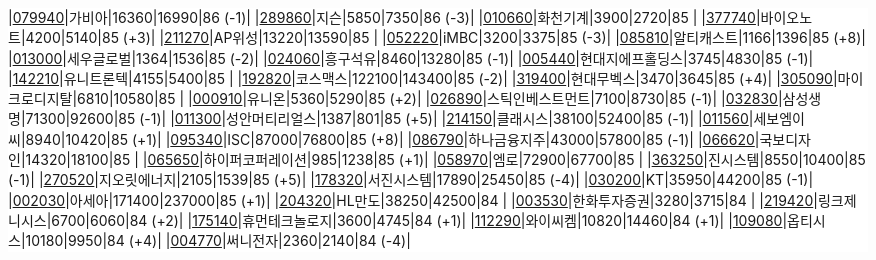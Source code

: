 |[079940](https://finance.daum.net/quotes/A079940)|가비아|16360|16990|86 (-1)|
|[289860](https://finance.daum.net/quotes/A289860)|지슨|5850|7350|86 (-3)|
|[010660](https://finance.daum.net/quotes/A010660)|화천기계|3900|2720|85 |
|[377740](https://finance.daum.net/quotes/A377740)|바이오노트|4200|5140|85 (+3)|
|[211270](https://finance.daum.net/quotes/A211270)|AP위성|13220|13590|85 |
|[052220](https://finance.daum.net/quotes/A052220)|iMBC|3200|3375|85 (-3)|
|[085810](https://finance.daum.net/quotes/A085810)|알티캐스트|1166|1396|85 (+8)|
|[013000](https://finance.daum.net/quotes/A013000)|세우글로벌|1364|1536|85 (-2)|
|[024060](https://finance.daum.net/quotes/A024060)|흥구석유|8460|13280|85 (-1)|
|[005440](https://finance.daum.net/quotes/A005440)|현대지에프홀딩스|3745|4830|85 (-1)|
|[142210](https://finance.daum.net/quotes/A142210)|유니트론텍|4155|5400|85 |
|[192820](https://finance.daum.net/quotes/A192820)|코스맥스|122100|143400|85 (-2)|
|[319400](https://finance.daum.net/quotes/A319400)|현대무벡스|3470|3645|85 (+4)|
|[305090](https://finance.daum.net/quotes/A305090)|마이크로디지탈|6810|10580|85 |
|[000910](https://finance.daum.net/quotes/A000910)|유니온|5360|5290|85 (+2)|
|[026890](https://finance.daum.net/quotes/A026890)|스틱인베스트먼트|7100|8730|85 (-1)|
|[032830](https://finance.daum.net/quotes/A032830)|삼성생명|71300|92600|85 (-1)|
|[011300](https://finance.daum.net/quotes/A011300)|성안머티리얼스|1387|801|85 (+5)|
|[214150](https://finance.daum.net/quotes/A214150)|클래시스|38100|52400|85 (-1)|
|[011560](https://finance.daum.net/quotes/A011560)|세보엠이씨|8940|10420|85 (+1)|
|[095340](https://finance.daum.net/quotes/A095340)|ISC|87000|76800|85 (+8)|
|[086790](https://finance.daum.net/quotes/A086790)|하나금융지주|43000|57800|85 (-1)|
|[066620](https://finance.daum.net/quotes/A066620)|국보디자인|14320|18100|85 |
|[065650](https://finance.daum.net/quotes/A065650)|하이퍼코퍼레이션|985|1238|85 (+1)|
|[058970](https://finance.daum.net/quotes/A058970)|엠로|72900|67700|85 |
|[363250](https://finance.daum.net/quotes/A363250)|진시스템|8550|10400|85 (-1)|
|[270520](https://finance.daum.net/quotes/A270520)|지오릿에너지|2105|1539|85 (+5)|
|[178320](https://finance.daum.net/quotes/A178320)|서진시스템|17890|25450|85 (-4)|
|[030200](https://finance.daum.net/quotes/A030200)|KT|35950|44200|85 (-1)|
|[002030](https://finance.daum.net/quotes/A002030)|아세아|171400|237000|85 (+1)|
|[204320](https://finance.daum.net/quotes/A204320)|HL만도|38250|42500|84 |
|[003530](https://finance.daum.net/quotes/A003530)|한화투자증권|3280|3715|84 |
|[219420](https://finance.daum.net/quotes/A219420)|링크제니시스|6700|6060|84 (+2)|
|[175140](https://finance.daum.net/quotes/A175140)|휴먼테크놀로지|3600|4745|84 (+1)|
|[112290](https://finance.daum.net/quotes/A112290)|와이씨켐|10820|14460|84 (+1)|
|[109080](https://finance.daum.net/quotes/A109080)|옵티시스|10180|9950|84 (+4)|
|[004770](https://finance.daum.net/quotes/A004770)|써니전자|2360|2140|84 (-4)|